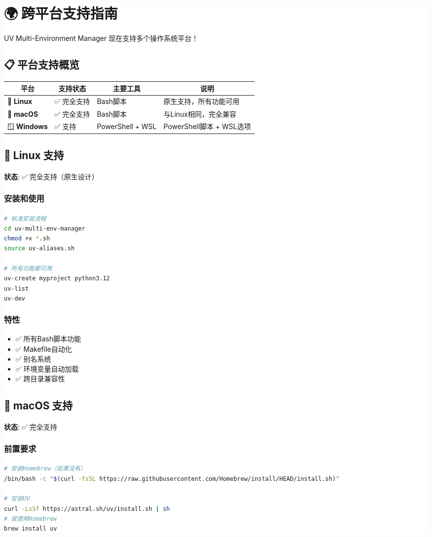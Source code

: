 # 🌍 跨平台支持指南

UV Multi-Environment Manager 现在支持多个操作系统平台！

## 📋 平台支持概览

| 平台 | 支持状态 | 主要工具 | 说明 |
|------|----------|----------|------|
| 🐧 **Linux** | ✅ 完全支持 | Bash脚本 | 原生支持，所有功能可用 |
| 🍎 **macOS** | ✅ 完全支持 | Bash脚本 | 与Linux相同，完全兼容 |
| 🪟 **Windows** | ✅ 支持 | PowerShell + WSL | PowerShell脚本 + WSL选项 |

## 🐧 Linux 支持

**状态**: ✅ 完全支持（原生设计）

### 安装和使用
```bash
# 标准安装流程
cd uv-multi-env-manager
chmod +x *.sh
source uv-aliases.sh

# 所有功能都可用
uv-create myproject python3.12
uv-list
uv-dev
```

### 特性
- ✅ 所有Bash脚本功能
- ✅ Makefile自动化
- ✅ 别名系统
- ✅ 环境变量自动加载
- ✅ 跨目录兼容性

## 🍎 macOS 支持

**状态**: ✅ 完全支持

### 前置要求
```bash
# 安装Homebrew（如果没有）
/bin/bash -c "$(curl -fsSL https://raw.githubusercontent.com/Homebrew/install/HEAD/install.sh)"

# 安装UV
curl -LsSf https://astral.sh/uv/install.sh | sh
# 或使用Homebrew
brew install uv
```
